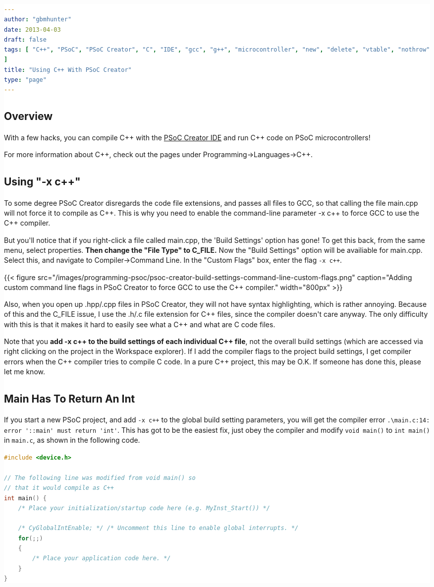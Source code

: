 ```yaml
---
author: "gbmhunter"
date: 2013-04-03
draft: false
tags: [ "C++", "PSoC", "PSoC Creator", "C", "IDE", "gcc", "g++", "microcontroller", "new", "delete", "vtable", "nothrow" ]
title: "Using C++ With PSoC Creator"
type: "page"
---
```


## Overview

With a few hacks, you can compile C++ with the [PSoC Creator IDE](http://www.cypress.com/?id=2494) and run C++ code on PSoC microcontrollers!

For more information about C++, check out the pages under Programming->Languages->C++.

## Using "-x c++"

To some degree PSoC Creator disregards the code file extensions, and passes all files to GCC, so that calling the file main.cpp will not force it to compile as C++. This is why you need to enable the command-line parameter -x c++ to force GCC to use the C++ compiler.

But you'll notice that if you right-click a file called main.cpp, the 'Build Settings' option has gone! To get this back, from the same menu, select properties. **Then change the "File Type" to C_FILE.** Now the "Build Settings" option will be availiable for main.cpp. Select this, and navigate to Compiler->Command Line. In the "Custom Flags" box, enter the flag `-x c++`.

{{< figure src="/images/programming-psoc/psoc-creator-build-settings-command-line-custom-flags.png" caption="Adding custom command line flags in PSoC Creator to force GCC to use the C++ compiler." width="800px" >}}

Also, when you open up .hpp/.cpp files in PSoC Creator, they will not have syntax highlighting, which is rather annoying. Because of this and the C_FILE issue, I use the .h/.c file extension for C++ files, since the compiler doesn't care anyway. The only difficulty with this is that it makes it hard to easily see what a C++ and what are C code files.

Note that you **add -x c++ to the build settings of each individual C++ file**, not the overall build settings (which are accessed via right clicking on the project in the Workspace explorer). If I add the compiler flags to the project build settings, I get compiler errors when the C++ compiler tries to compile C code. In a pure C++ project, this may be O.K. If someone has done this, please let me know.

## Main Has To Return An Int

If you start a new PSoC project, and add `-x c++`  to the global build setting parameters, you will get the compiler error `.\main.c:14: error '::main' must return 'int'`. This has got to be the easiest fix, just obey the compiler and modify `void main()` to `int main()` in `main.c`, as shown in the following code.

```c
#include <device.h>

// The following line was modified from void main() so
// that it would compile as C++
int main() {
    /* Place your initialization/startup code here (e.g. MyInst_Start()) */

    /* CyGlobalIntEnable; */ /* Uncomment this line to enable global interrupts. */
    for(;;)
    {
        /* Place your application code here. */
    }
}
```